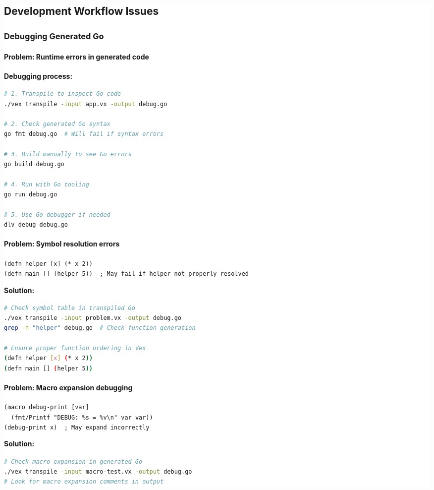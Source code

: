 ## Development Workflow Issues

### Debugging Generated Go

#### Problem: Runtime errors in generated code

**Debugging process:**
```bash
# 1. Transpile to inspect Go code
./vex transpile -input app.vx -output debug.go

# 2. Check generated Go syntax
go fmt debug.go  # Will fail if syntax errors

# 3. Build manually to see Go errors
go build debug.go

# 4. Run with Go tooling
go run debug.go

# 5. Use Go debugger if needed
dlv debug debug.go
```

#### Problem: Symbol resolution errors
```vex
(defn helper [x] (* x 2))
(defn main [] (helper 5))  ; May fail if helper not properly resolved
```

**Solution:**
```bash
# Check symbol table in transpiled Go
./vex transpile -input problem.vx -output debug.go
grep -n "helper" debug.go  # Check function generation

# Ensure proper function ordering in Vex
(defn helper [x] (* x 2))
(defn main [] (helper 5))
```

#### Problem: Macro expansion debugging
```vex
(macro debug-print [var] 
  (fmt/Printf "DEBUG: %s = %v\n" var var))
(debug-print x)  ; May expand incorrectly
```

**Solution:**
```bash
# Check macro expansion in generated Go
./vex transpile -input macro-test.vx -output debug.go
# Look for macro expansion comments in output
```
